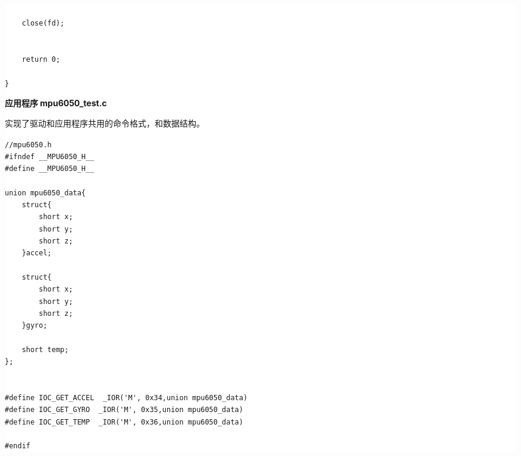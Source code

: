 ```
 
	close(fd);
	
 
	return 0;
 
}
```

**应用程序 mpu6050_test.c**

实现了驱动和应用程序共用的命令格式，和数据结构。

```
//mpu6050.h
#ifndef __MPU6050_H__
#define __MPU6050_H__
 
union mpu6050_data{
	struct{	
		short x;
		short y;
		short z;
	}accel;
 
	struct{	
		short x;
		short y;
		short z;
	}gyro;
 
	short temp;
};
 
 
#define IOC_GET_ACCEL  _IOR('M', 0x34,union mpu6050_data)
#define IOC_GET_GYRO  _IOR('M', 0x35,union mpu6050_data)
#define IOC_GET_TEMP  _IOR('M', 0x36,union mpu6050_data)
 
#endif
```